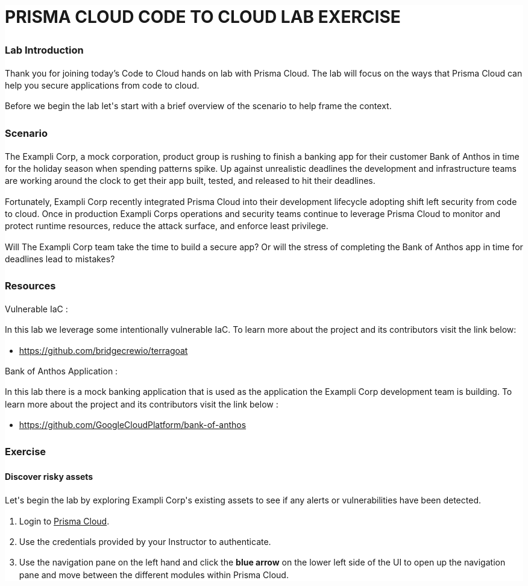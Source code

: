 # PRISMA CLOUD CODE TO CLOUD LAB EXERCISE


### Lab Introduction

Thank you for joining today’s Code to Cloud hands on lab with Prisma Cloud. The lab will focus on the ways
that Prisma Cloud can help you secure applications from code to cloud.

Before we begin the lab let's start with a brief overview of the scenario to help frame the
context.

### Scenario

The Exampli Corp, a mock corporation, product group is rushing to finish a banking app for
their customer Bank of Anthos in time for the holiday season when spending patterns spike.
Up against unrealistic deadlines the development and infrastructure teams are working
around the clock to get their app built, tested, and released to hit their deadlines.

Fortunately, Exampli Corp recently integrated Prisma Cloud into their development lifecycle
adopting shift left security from code to cloud. Once in production Exampli Corps operations
and security teams continue to leverage Prisma Cloud to monitor and protect runtime
resources, reduce the attack surface, and enforce least privilege.

Will The Exampli Corp team take the time to build a secure app? Or will the stress of
completing the Bank of Anthos app in time for deadlines lead to mistakes?

### Resources

Vulnerable IaC :

In this lab we leverage some intentionally vulnerable IaC. To learn more about the project and
its contributors visit the link below:

- https://github.com/bridgecrewio/terragoat

Bank of Anthos Application :

In this lab there is a mock banking application that is used as the application the Exampli Corp
development team is building. To learn more about the project and its contributors visit the link
below :

- https://github.com/GoogleCloudPlatform/bank-of-anthos

### Exercise

#### Discover risky assets

Let's begin the lab by exploring Exampli Corp's existing assets to see if any alerts or vulnerabilities have been detected.

1. Login to [Prisma Cloud](https://app4.prismacloud.io/auth/signin).

2. Use the credentials provided by your Instructor to authenticate.

3. Use the navigation pane on the left hand and click the **blue arrow** on the lower left
side of the UI to open up the navigation pane and move between the different
modules within Prisma Cloud.
